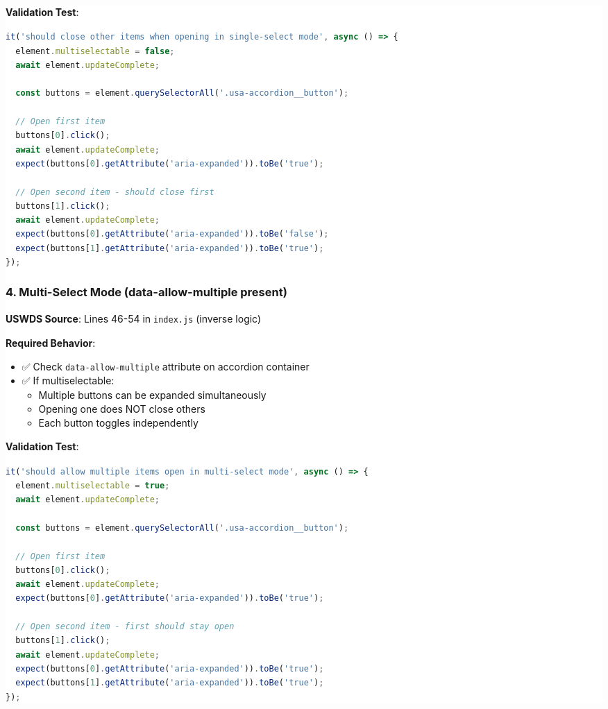 **Validation Test**:
```typescript
it('should close other items when opening in single-select mode', async () => {
  element.multiselectable = false;
  await element.updateComplete;

  const buttons = element.querySelectorAll('.usa-accordion__button');

  // Open first item
  buttons[0].click();
  await element.updateComplete;
  expect(buttons[0].getAttribute('aria-expanded')).toBe('true');

  // Open second item - should close first
  buttons[1].click();
  await element.updateComplete;
  expect(buttons[0].getAttribute('aria-expanded')).toBe('false');
  expect(buttons[1].getAttribute('aria-expanded')).toBe('true');
});
```

### 4. Multi-Select Mode (data-allow-multiple present)

**USWDS Source**: Lines 46-54 in `index.js` (inverse logic)

**Required Behavior**:
- ✅ Check `data-allow-multiple` attribute on accordion container
- ✅ If multiselectable:
  - Multiple buttons can be expanded simultaneously
  - Opening one does NOT close others
  - Each button toggles independently

**Validation Test**:
```typescript
it('should allow multiple items open in multi-select mode', async () => {
  element.multiselectable = true;
  await element.updateComplete;

  const buttons = element.querySelectorAll('.usa-accordion__button');

  // Open first item
  buttons[0].click();
  await element.updateComplete;
  expect(buttons[0].getAttribute('aria-expanded')).toBe('true');

  // Open second item - first should stay open
  buttons[1].click();
  await element.updateComplete;
  expect(buttons[0].getAttribute('aria-expanded')).toBe('true');
  expect(buttons[1].getAttribute('aria-expanded')).toBe('true');
});
```


[CLICK]: {